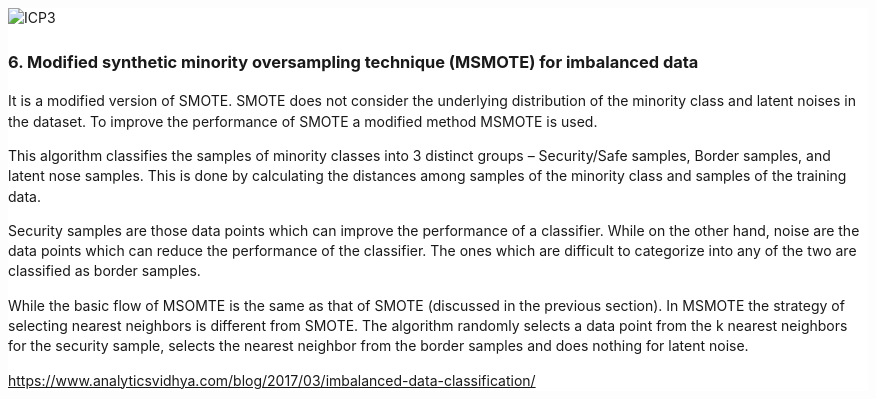 ![ICP3](https://user-images.githubusercontent.com/23405520/114258519-936e3a80-99e4-11eb-974f-1eb88ecf53b1.png)

### 6. Modified synthetic minority oversampling technique (MSMOTE) for imbalanced data


It is a modified version of SMOTE. SMOTE does not consider the underlying distribution of the minority class and latent noises in the dataset. To improve the performance of SMOTE a modified method MSMOTE is used.

This algorithm classifies the samples of minority classes into 3 distinct groups – Security/Safe samples, Border samples, and latent nose samples. This is done by calculating the distances among samples of the minority class and samples of the training data.

Security samples are those data points which can improve the performance of a classifier. While on the other hand, noise are the data points which can reduce the performance of the classifier. The ones which are difficult to categorize into any of the two are classified as border samples.

While the basic flow of MSOMTE is the same as that of SMOTE (discussed in the previous section). In MSMOTE the strategy of selecting nearest neighbors is different from SMOTE. The algorithm randomly selects a data point from the k nearest neighbors for the security sample, selects the nearest neighbor from the border samples and does nothing for latent noise.

https://www.analyticsvidhya.com/blog/2017/03/imbalanced-data-classification/
